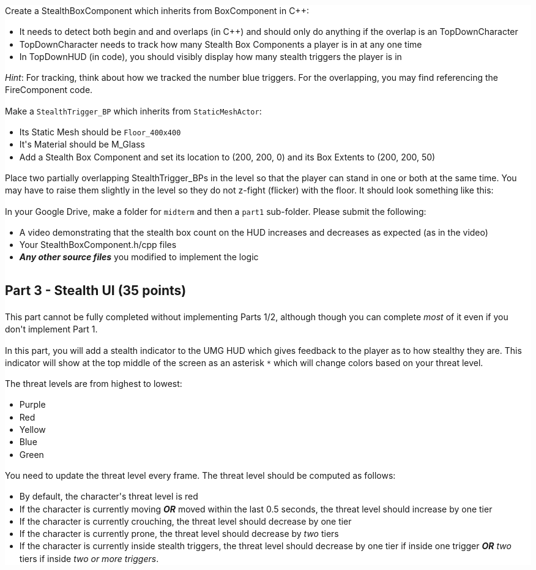 Create a StealthBoxComponent which inherits from BoxComponent in C++:

* It needs to detect both begin and and overlaps (in C++) and should only do anything if the overlap is an TopDownCharacter
* TopDownCharacter needs to track how many Stealth Box Components a player is in at any one time
* In TopDownHUD (in code), you should visibly display how many stealth triggers the player is in

*Hint*: For tracking, think about how we tracked the number blue triggers. For the overlapping, you may find referencing the FireComponent code.

Make a `StealthTrigger_BP` which inherits from `StaticMeshActor`:

* Its Static Mesh should be `Floor_400x400`
* It's Material should be M_Glass
* Add a Stealth Box Component and set its location to (200, 200, 0) and its Box Extents to (200, 200, 50)

Place two partially overlapping StealthTrigger_BPs in the level so that the player can stand in one or both at the same time. You may have to raise them slightly in the level so they do not z-fight (flicker) with the floor. It should look something like this:

<video style="display:block; margin: 0 auto;" width="640" height="360" controls>
  <source src="assets/Midterm2.mp4" type="video/mp4">
</video>

In your Google Drive, make a folder for `midterm` and then a `part1` sub-folder. Please submit the following:

- A video demonstrating that the stealth box count on the HUD increases and decreases as expected (as in the video)
- Your StealthBoxComponent.h/cpp files
- ***Any other source files*** you modified to implement the logic

## Part 3 - Stealth UI (35 points)

This part cannot be fully completed without implementing Parts 1/2, although though you can complete _most_ of it even if you don't implement Part 1.

In this part, you will add a stealth indicator to the UMG HUD which gives feedback to the player as to how stealthy they are. This indicator will show at the top middle of the screen as an asterisk `*` which will change colors based on your threat level.

The threat levels are from highest to lowest:

- Purple
- Red
- Yellow
- Blue
- Green

You need to update the threat level every frame. The threat level should be computed as follows:

- By default, the character's threat level is red
- If the character is currently moving ***OR*** moved within the last 0.5 seconds, the threat level should increase by one tier
- If the character is currently crouching, the threat level should decrease by one tier
- If the character is currently prone, the threat level should decrease by *two* tiers
- If the character is currently inside stealth triggers, the threat level should decrease by one tier if inside one trigger ***OR*** *two* tiers if inside *two or more triggers*.
